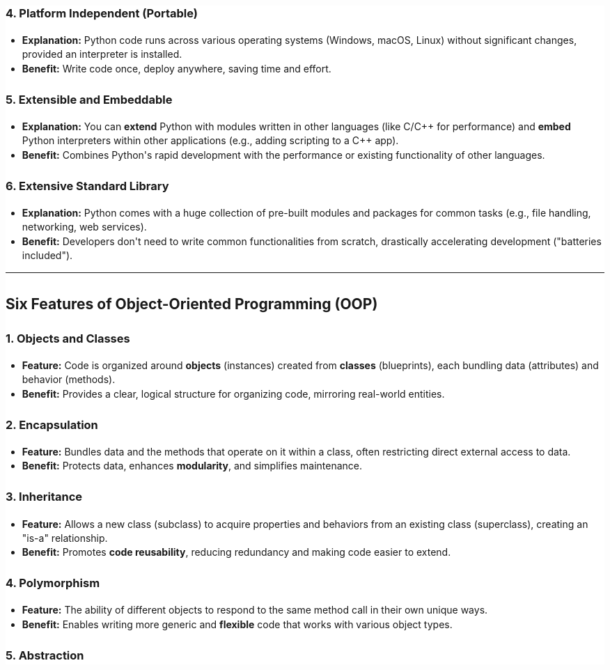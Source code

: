### 4. Platform Independent (Portable)

- **Explanation:** Python code runs across various operating systems (Windows, macOS, Linux) without significant changes, provided an interpreter is installed.
- **Benefit:** Write code once, deploy anywhere, saving time and effort.

### 5. Extensible and Embeddable

- **Explanation:** You can **extend** Python with modules written in other languages (like C/C++ for performance) and **embed** Python interpreters within other applications (e.g., adding scripting to a C++ app).
- **Benefit:** Combines Python's rapid development with the performance or existing functionality of other languages.

### 6. Extensive Standard Library

- **Explanation:** Python comes with a huge collection of pre-built modules and packages for common tasks (e.g., file handling, networking, web services).
- **Benefit:** Developers don't need to write common functionalities from scratch, drastically accelerating development ("batteries included").

---

## Six Features of Object-Oriented Programming (OOP)

### 1. Objects and Classes

- **Feature:** Code is organized around **objects** (instances) created from **classes** (blueprints), each bundling data (attributes) and behavior (methods).
- **Benefit:** Provides a clear, logical structure for organizing code, mirroring real-world entities.

### 2. Encapsulation

- **Feature:** Bundles data and the methods that operate on it within a class, often restricting direct external access to data.
- **Benefit:** Protects data, enhances **modularity**, and simplifies maintenance.

### 3. Inheritance

- **Feature:** Allows a new class (subclass) to acquire properties and behaviors from an existing class (superclass), creating an "is-a" relationship.
- **Benefit:** Promotes **code reusability**, reducing redundancy and making code easier to extend.

### 4. Polymorphism

- **Feature:** The ability of different objects to respond to the same method call in their own unique ways.
- **Benefit:** Enables writing more generic and **flexible** code that works with various object types.

### 5. Abstraction

